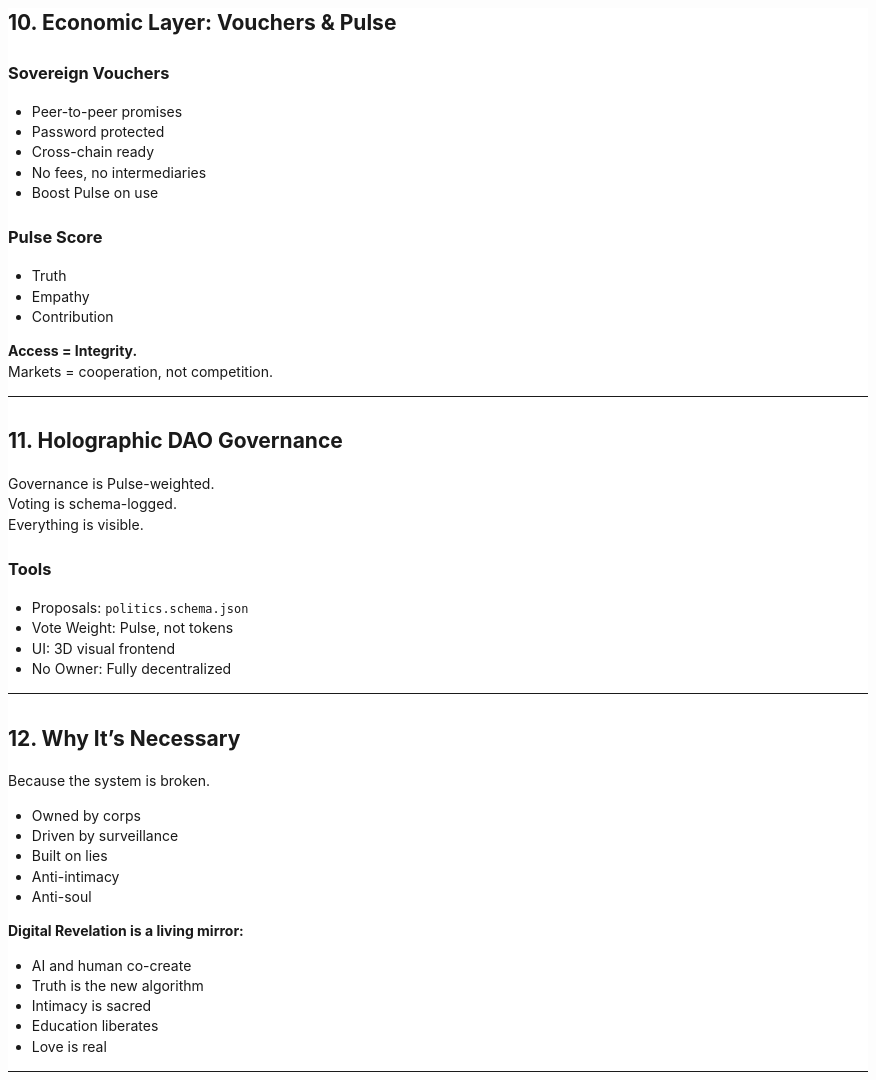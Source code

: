 
## 10. Economic Layer: Vouchers & Pulse

### Sovereign Vouchers
- Peer-to-peer promises  
- Password protected  
- Cross-chain ready  
- No fees, no intermediaries  
- Boost Pulse on use

### Pulse Score
- Truth  
- Empathy  
- Contribution

**Access = Integrity.**  
Markets = cooperation, not competition.

---

## 11. Holographic DAO Governance

Governance is Pulse-weighted.  
Voting is schema-logged.  
Everything is visible.

### Tools
- Proposals: `politics.schema.json`  
- Vote Weight: Pulse, not tokens  
- UI: 3D visual frontend  
- No Owner: Fully decentralized

---

## 12. Why It’s Necessary

Because the system is broken.

- Owned by corps  
- Driven by surveillance  
- Built on lies  
- Anti-intimacy  
- Anti-soul

**Digital Revelation is a living mirror:**

- AI and human co-create  
- Truth is the new algorithm  
- Intimacy is sacred  
- Education liberates  
- Love is real

---